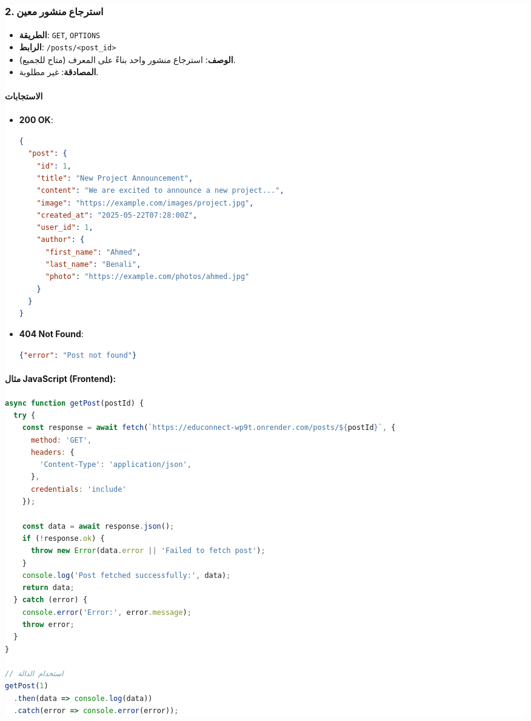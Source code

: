 ### 2. استرجاع منشور معين
- **الطريقة**: `GET`, `OPTIONS`
- **الرابط**: `/posts/<post_id>`
- **الوصف**: استرجاع منشور واحد بناءً على المعرف (متاح للجميع).
- **المصادقة**: غير مطلوبة.

#### الاستجابات
- **200 OK**:
  ```json
  {
    "post": {
      "id": 1,
      "title": "New Project Announcement",
      "content": "We are excited to announce a new project...",
      "image": "https://example.com/images/project.jpg",
      "created_at": "2025-05-22T07:28:00Z",
      "user_id": 1,
      "author": {
        "first_name": "Ahmed",
        "last_name": "Benali",
        "photo": "https://example.com/photos/ahmed.jpg"
      }
    }
  }
  ```
- **404 Not Found**:
  ```json
  {"error": "Post not found"}
  ```

#### مثال JavaScript (Frontend):
```javascript
async function getPost(postId) {
  try {
    const response = await fetch(`https://educonnect-wp9t.onrender.com/posts/${postId}`, {
      method: 'GET',
      headers: {
        'Content-Type': 'application/json',
      },
      credentials: 'include'
    });

    const data = await response.json();
    if (!response.ok) {
      throw new Error(data.error || 'Failed to fetch post');
    }
    console.log('Post fetched successfully:', data);
    return data;
  } catch (error) {
    console.error('Error:', error.message);
    throw error;
  }
}

// استخدام الدالة
getPost(1)
  .then(data => console.log(data))
  .catch(error => console.error(error));
```
